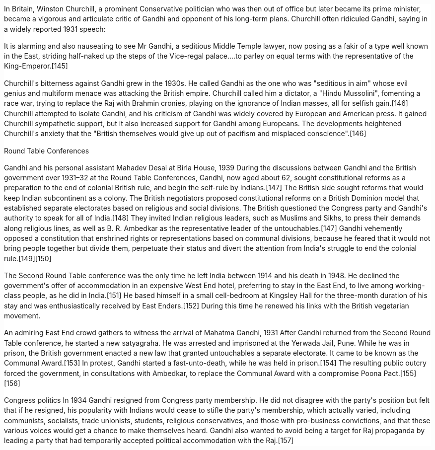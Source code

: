 In Britain, Winston Churchill, a prominent Conservative politician who was then out of office but later became its prime minister, became a vigorous and articulate critic of Gandhi and opponent of his long-term plans. Churchill often ridiculed Gandhi, saying in a widely reported 1931 speech:

It is alarming and also nauseating to see Mr Gandhi, a seditious Middle Temple lawyer, now posing as a fakir of a type well known in the East, striding half-naked up the steps of the Vice-regal palace....to parley on equal terms with the representative of the King-Emperor.[145]

Churchill's bitterness against Gandhi grew in the 1930s. He called Gandhi as the one who was "seditious in aim" whose evil genius and multiform menace was attacking the British empire. Churchill called him a dictator, a "Hindu Mussolini", fomenting a race war, trying to replace the Raj with Brahmin cronies, playing on the ignorance of Indian masses, all for selfish gain.[146] Churchill attempted to isolate Gandhi, and his criticism of Gandhi was widely covered by European and American press. It gained Churchill sympathetic support, but it also increased support for Gandhi among Europeans. The developments heightened Churchill's anxiety that the "British themselves would give up out of pacifism and misplaced conscience".[146]

Round Table Conferences

Gandhi and his personal assistant Mahadev Desai at Birla House, 1939
During the discussions between Gandhi and the British government over 1931–32 at the Round Table Conferences, Gandhi, now aged about 62, sought constitutional reforms as a preparation to the end of colonial British rule, and begin the self-rule by Indians.[147] The British side sought reforms that would keep Indian subcontinent as a colony. The British negotiators proposed constitutional reforms on a British Dominion model that established separate electorates based on religious and social divisions. The British questioned the Congress party and Gandhi's authority to speak for all of India.[148] They invited Indian religious leaders, such as Muslims and Sikhs, to press their demands along religious lines, as well as B. R. Ambedkar as the representative leader of the untouchables.[147] Gandhi vehemently opposed a constitution that enshrined rights or representations based on communal divisions, because he feared that it would not bring people together but divide them, perpetuate their status and divert the attention from India's struggle to end the colonial rule.[149][150]

The Second Round Table conference was the only time he left India between 1914 and his death in 1948. He declined the government's offer of accommodation in an expensive West End hotel, preferring to stay in the East End, to live among working-class people, as he did in India.[151] He based himself in a small cell-bedroom at Kingsley Hall for the three-month duration of his stay and was enthusiastically received by East Enders.[152] During this time he renewed his links with the British vegetarian movement.


An admiring East End crowd gathers to witness the arrival of Mahatma Gandhi, 1931
After Gandhi returned from the Second Round Table conference, he started a new satyagraha. He was arrested and imprisoned at the Yerwada Jail, Pune. While he was in prison, the British government enacted a new law that granted untouchables a separate electorate. It came to be known as the Communal Award.[153] In protest, Gandhi started a fast-unto-death, while he was held in prison.[154] The resulting public outcry forced the government, in consultations with Ambedkar, to replace the Communal Award with a compromise Poona Pact.[155][156]

Congress politics
In 1934 Gandhi resigned from Congress party membership. He did not disagree with the party's position but felt that if he resigned, his popularity with Indians would cease to stifle the party's membership, which actually varied, including communists, socialists, trade unionists, students, religious conservatives, and those with pro-business convictions, and that these various voices would get a chance to make themselves heard. Gandhi also wanted to avoid being a target for Raj propaganda by leading a party that had temporarily accepted political accommodation with the Raj.[157]
